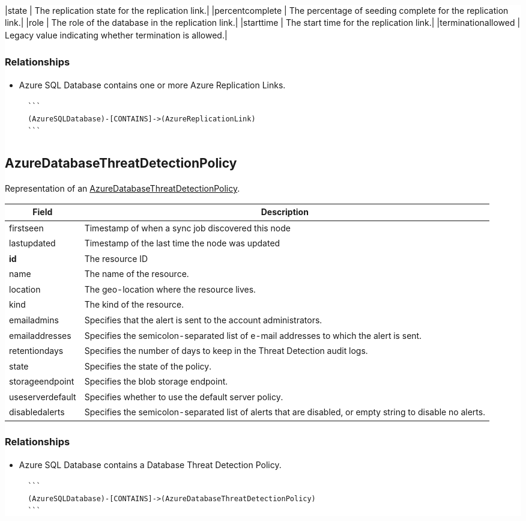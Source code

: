 |state | The replication state for the replication link.|
|percentcomplete | The percentage of seeding complete for the replication link.|
|role | The role of the database in the replication link.|
|starttime | The start time for the replication link.|
|terminationallowed | Legacy value indicating whether termination is allowed.|

### Relationships

- Azure SQL Database contains one or more Azure Replication Links.

        ```
        (AzureSQLDatabase)-[CONTAINS]->(AzureReplicationLink)
        ```

## AzureDatabaseThreatDetectionPolicy

Representation of an [AzureDatabaseThreatDetectionPolicy](https://docs.microsoft.com/en-us/rest/api/sql/databasethreatdetectionpolicies).

| Field | Description |
|-------|-------------|
|firstseen| Timestamp of when a sync job discovered this node|
|lastupdated| Timestamp of the last time the node was updated|
|**id**| The resource ID|
|name | The name of the resource.|
|location | The geo-location where the resource lives.|
|kind | The kind of the resource.|
|emailadmins | Specifies that the alert is sent to the account administrators.|
|emailaddresses | Specifies the semicolon-separated list of e-mail addresses to which the alert is sent.|
|retentiondays | Specifies the number of days to keep in the Threat Detection audit logs.|
|state | Specifies the state of the policy.|
|storageendpoint | Specifies the blob storage endpoint.|
|useserverdefault | Specifies whether to use the default server policy.|
|disabledalerts | Specifies the semicolon-separated list of alerts that are disabled, or empty string to disable no alerts.|

### Relationships

- Azure SQL Database contains a Database Threat Detection Policy.

        ```
        (AzureSQLDatabase)-[CONTAINS]->(AzureDatabaseThreatDetectionPolicy)
        ```
